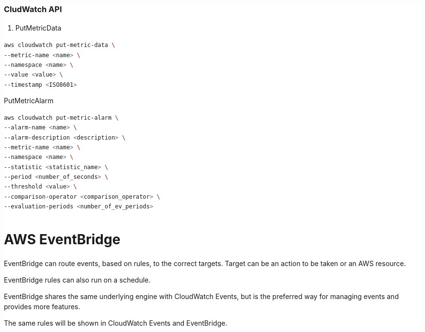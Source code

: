 ### CludWatch API

1. PutMetricData

```bash
aws cloudwatch put-metric-data \
--metric-name <name> \
--namespace <name> \
--value <value> \
--timestamp <ISO8601>
```

PutMetricAlarm

```bash
aws cloudwatch put-metric-alarm \
--alarm-name <name> \
--alarm-description <description> \
--metric-name <name> \
--namespace <name> \
--statistic <statistic_name> \
--period <number_of_seconds> \
--threshold <value> \
--comparison-operator <comparison_operator> \
--evaluation-periods <number_of_ev_periods>
```


# AWS EventBridge

EventBridge can route events, based on rules, to the correct targets.
Target can be an action to be taken or an AWS resource.

EventBridge rules can also run on a schedule.

EventBridge shares the same underlying engine with CloudWatch Events,
but is the preferred way for managing events and provides more features.

The same rules will be shown in CloudWatch Events and EventBridge.


